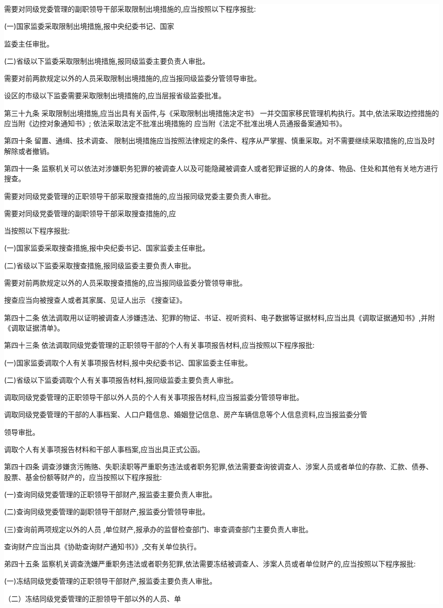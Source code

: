 需要对同级党委管理的副职领导干部采取限制出境措施的,应当按照以下程序报批:

(一)国家监委采取限制出境措施,报中央纪委书记、国家

监委主任审批。

(二)省级以下监委采取限制出境措施,报同级监委主要负责人审批。

需要对前两款规定以外的人员采取限制出境措施的,应当报同级监委分管领导审批。

设区的市级以下监委需要采取限制出境措施的,应当层报省级监委批准。

第三十九条 采取限制出境措施,应当出具有关函件,与《采取限制出境措施决定书》 一并交国家移民管理机构执行。其中,依法采取边控措施的应当附《边控对象通知书》; 依法采取法定不批准出境措施的 应当附《法定不批准出境人员通报备案通知书》。

第四十条 留置、通缉、技术调查、 限制出境措施应当按照法律规定的条件、程序从严掌握、慎重采取。对不需要继续采取措施的,应当及时解除或者撤销。

第四十一条 监察机关可以依法对涉嫌职务犯罪的被调查人以及可能隐藏被调查人或者犯罪证据的人的身体、物品、住处和其他有关地方进行搜查。

需要对同级党委管理的正职领导干部采取搜查措施的,应当报同级党委主要负责人审批。

需要对同级党委管理的副职领导干部采取搜查措施的,应

当按照以下程序报批:

(一)国家监委采取搜查措施,报中央纪委书记、国家监委主任审批。

(二)省级以下监委采取搜查措施,报同级监委主要负责人审批。

需要对前两款规定以外的人员采取搜查措施的,应当报同级监委分管领导审批。

搜查应当向被搜查人或者其家属、见证人出示 《搜查证》。

第四十二条 依法调取用以证明被调查人涉嫌违法、犯罪的物证、书证、视听资料、电子数据等证据材料,应当出具《调取证据通知书》,并附 《调取证据清单》。

第四十三条 依法调取同级党委管理的正职领导干部的个人有关事项报告材料,应当按照以下程序报批:

(一)国家监委调取个人有关事项报告材料,报中央纪委书记、国家监委主任审批。

(二)省级以下监委调取个人有关事项报告材料,报同级监委主要负责人审批。

调取同级党委管理的正职领导干部以外人员的个人有关事项报告材料,应当报监委分管领导审批。

调取同级党委管理的干部的人事档案、人口户籍信息、婚姻登记信息、房产车辆信息等个人信息资料,应当报监委分管

领导审批。

调取个人有关事项报告材料和干部人事档案,应当出具正式公函。

第四十四条 调查涉嫌贪污贿赂、失职渎职等严重职务违法或者职务犯罪,依法需要查询彼调查人、涉案人员或者单位的存款、汇款、债券、股票、基金份额等财产的，应当按照以下程序报批:

(一)查询同级党委管理的正职领导干部财产,报监委主要负责人审批。

(二)查询同级党委管理的副职领导干部财产,报监委分管领导审批。

(三)查询前两项规定以外的人员 ,单位财产,报承办的监督检查部门、审查调查部门主要负责人审批。

查询财产应当出具《协助查询财产通知书》》,交有关单位执行。

弟四十五条 监察机关调查洗嫌严重职务违法或者职务犯罪,依法需要冻结被调查人、涉案人员或者单位财产的,应当按照以下程序报批:

(一)冻结同级党委管理的正职领导干部财产,报监委主要负责人审批。

（二）冻结同级党委管理的正胆领导干部以外的人员、单
